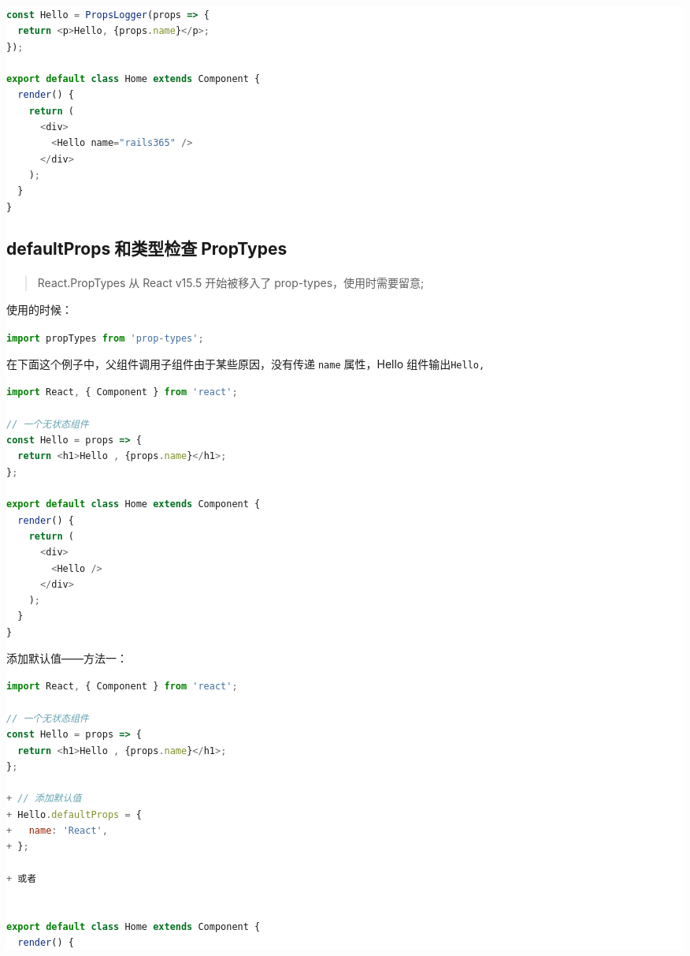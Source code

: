 ```js
const Hello = PropsLogger(props => {
  return <p>Hello, {props.name}</p>;
});

export default class Home extends Component {
  render() {
    return (
      <div>
        <Hello name="rails365" />
      </div>
    );
  }
}
```

## defaultProps 和类型检查 PropTypes

> React.PropTypes 从 React v15.5 开始被移入了 prop-types，使用时需要留意;

使用的时候：

```js
import propTypes from 'prop-types';
```

在下面这个例子中，父组件调用子组件由于某些原因，没有传递 `name` 属性，Hello 组件输出`Hello,`

```js
import React, { Component } from 'react';

// 一个无状态组件
const Hello = props => {
  return <h1>Hello , {props.name}</h1>;
};

export default class Home extends Component {
  render() {
    return (
      <div>
        <Hello />
      </div>
    );
  }
}
```

添加默认值——方法一：

```js
import React, { Component } from 'react';

// 一个无状态组件
const Hello = props => {
  return <h1>Hello , {props.name}</h1>;
};

+ // 添加默认值
+ Hello.defaultProps = {
+   name: 'React',
+ };

+ 或者


export default class Home extends Component {
  render() {
```